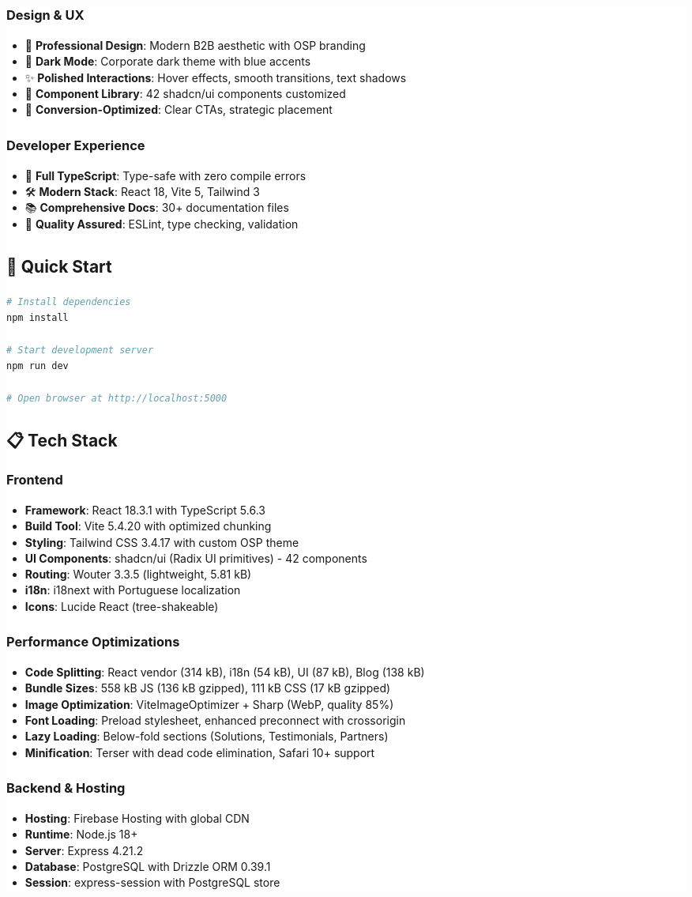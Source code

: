 ### Design & UX
- 🎨 **Professional Design**: Modern B2B aesthetic with OSP branding
- 🌙 **Dark Mode**: Corporate dark theme with blue accents
- ✨ **Polished Interactions**: Hover effects, smooth transitions, text shadows
- 💼 **Component Library**: 42 shadcn/ui components customized
- 🎯 **Conversion-Optimized**: Clear CTAs, strategic placement

### Developer Experience
- 🔷 **Full TypeScript**: Type-safe with zero compile errors
- 🛠️ **Modern Stack**: React 18, Vite 5, Tailwind 3
- 📚 **Comprehensive Docs**: 30+ documentation files
- 🧪 **Quality Assured**: ESLint, type checking, validation

## 🚀 Quick Start

```bash
# Install dependencies
npm install

# Start development server
npm run dev

# Open browser at http://localhost:5000
```

## 📋 Tech Stack

### Frontend
- **Framework**: React 18.3.1 with TypeScript 5.6.3
- **Build Tool**: Vite 5.4.20 with optimized chunking
- **Styling**: Tailwind CSS 3.4.17 with custom OSP theme
- **UI Components**: shadcn/ui (Radix UI primitives) - 42 components
- **Routing**: Wouter 3.3.5 (lightweight, 5.81 kB)
- **i18n**: i18next with Portuguese localization
- **Icons**: Lucide React (tree-shakeable)

### Performance Optimizations
- **Code Splitting**: React vendor (314 kB), i18n (54 kB), UI (87 kB), Blog (138 kB)
- **Bundle Sizes**: 558 kB JS (136 kB gzipped), 111 kB CSS (17 kB gzipped)
- **Image Optimization**: ViteImageOptimizer + Sharp (WebP, quality 85%)
- **Font Loading**: Preload stylesheet, enhanced preconnect with crossorigin
- **Lazy Loading**: Below-fold sections (Solutions, Testimonials, Partners)
- **Minification**: Terser with dead code elimination, Safari 10+ support

### Backend & Hosting
- **Hosting**: Firebase Hosting with global CDN
- **Runtime**: Node.js 18+
- **Server**: Express 4.21.2
- **Database**: PostgreSQL with Drizzle ORM 0.39.1
- **Session**: express-session with PostgreSQL store
